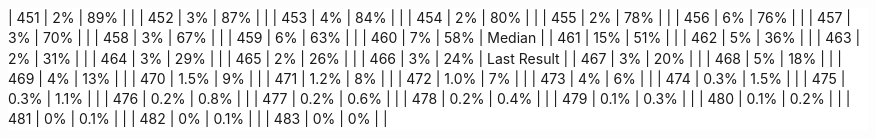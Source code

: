 | 451 | 2% | 89% |  |
| 452 | 3% | 87% |  |
| 453 | 4% | 84% |  |
| 454 | 2% | 80% |  |
| 455 | 2% | 78% |  |
| 456 | 6% | 76% |  |
| 457 | 3% | 70% |  |
| 458 | 3% | 67% |  |
| 459 | 6% | 63% |  |
| 460 | 7% | 58% | Median |
| 461 | 15% | 51% |  |
| 462 | 5% | 36% |  |
| 463 | 2% | 31% |  |
| 464 | 3% | 29% |  |
| 465 | 2% | 26% |  |
| 466 | 3% | 24% | Last Result |
| 467 | 3% | 20% |  |
| 468 | 5% | 18% |  |
| 469 | 4% | 13% |  |
| 470 | 1.5% | 9% |  |
| 471 | 1.2% | 8% |  |
| 472 | 1.0% | 7% |  |
| 473 | 4% | 6% |  |
| 474 | 0.3% | 1.5% |  |
| 475 | 0.3% | 1.1% |  |
| 476 | 0.2% | 0.8% |  |
| 477 | 0.2% | 0.6% |  |
| 478 | 0.2% | 0.4% |  |
| 479 | 0.1% | 0.3% |  |
| 480 | 0.1% | 0.2% |  |
| 481 | 0% | 0.1% |  |
| 482 | 0% | 0.1% |  |
| 483 | 0% | 0% |  |
